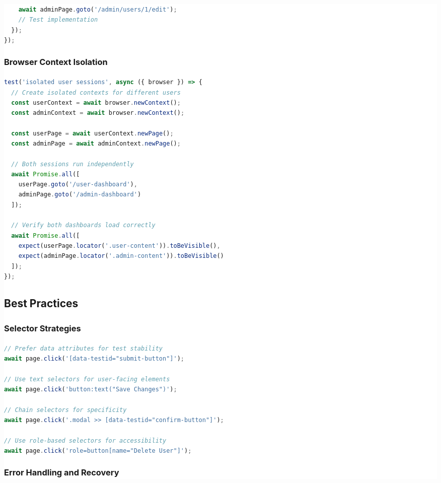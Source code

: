```typescript
    await adminPage.goto('/admin/users/1/edit');
    // Test implementation
  });
});
```

### Browser Context Isolation

```typescript
test('isolated user sessions', async ({ browser }) => {
  // Create isolated contexts for different users
  const userContext = await browser.newContext();
  const adminContext = await browser.newContext();
  
  const userPage = await userContext.newPage();
  const adminPage = await adminContext.newPage();
  
  // Both sessions run independently
  await Promise.all([
    userPage.goto('/user-dashboard'),
    adminPage.goto('/admin-dashboard')
  ]);
  
  // Verify both dashboards load correctly
  await Promise.all([
    expect(userPage.locator('.user-content')).toBeVisible(),
    expect(adminPage.locator('.admin-content')).toBeVisible()
  ]);
});
```

## Best Practices

### Selector Strategies

```typescript
// Prefer data attributes for test stability
await page.click('[data-testid="submit-button"]');

// Use text selectors for user-facing elements
await page.click('button:text("Save Changes")');

// Chain selectors for specificity
await page.click('.modal >> [data-testid="confirm-button"]');

// Use role-based selectors for accessibility
await page.click('role=button[name="Delete User"]');
```

### Error Handling and Recovery
